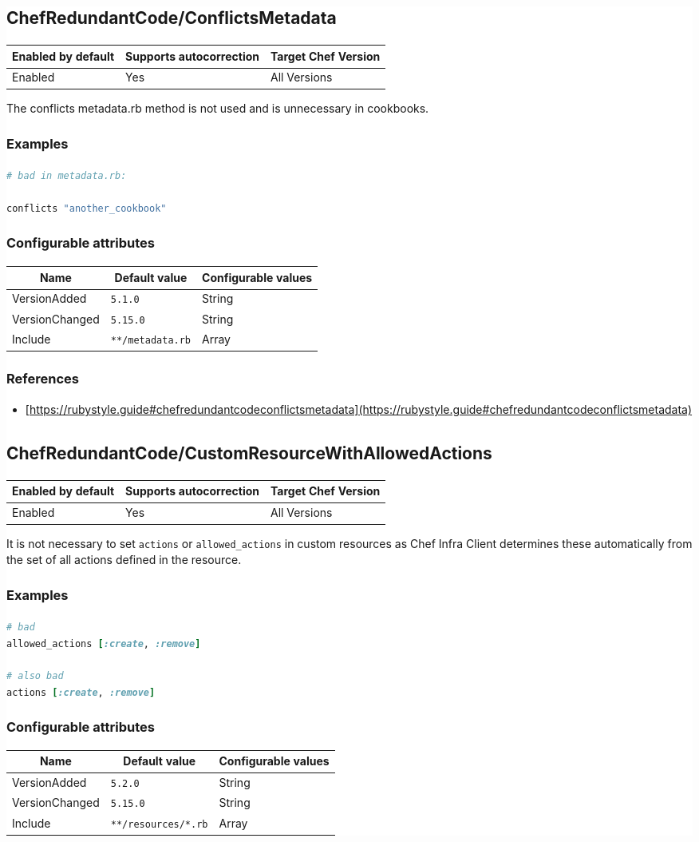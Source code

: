 ## ChefRedundantCode/ConflictsMetadata

Enabled by default | Supports autocorrection | Target Chef Version
--- | --- | ---
Enabled | Yes | All Versions

The conflicts metadata.rb method is not used and is unnecessary in cookbooks.

### Examples

```ruby
# bad in metadata.rb:

conflicts "another_cookbook"
```

### Configurable attributes

Name | Default value | Configurable values
--- | --- | ---
VersionAdded | `5.1.0` | String
VersionChanged | `5.15.0` | String
Include | `**/metadata.rb` | Array

### References

* [https://rubystyle.guide#chefredundantcodeconflictsmetadata](https://rubystyle.guide#chefredundantcodeconflictsmetadata)

## ChefRedundantCode/CustomResourceWithAllowedActions

Enabled by default | Supports autocorrection | Target Chef Version
--- | --- | ---
Enabled | Yes | All Versions

It is not necessary to set `actions` or `allowed_actions` in custom resources as Chef Infra Client determines these automatically from the set of all actions defined in the resource.

### Examples

```ruby
# bad
allowed_actions [:create, :remove]

# also bad
actions [:create, :remove]
```

### Configurable attributes

Name | Default value | Configurable values
--- | --- | ---
VersionAdded | `5.2.0` | String
VersionChanged | `5.15.0` | String
Include | `**/resources/*.rb` | Array
